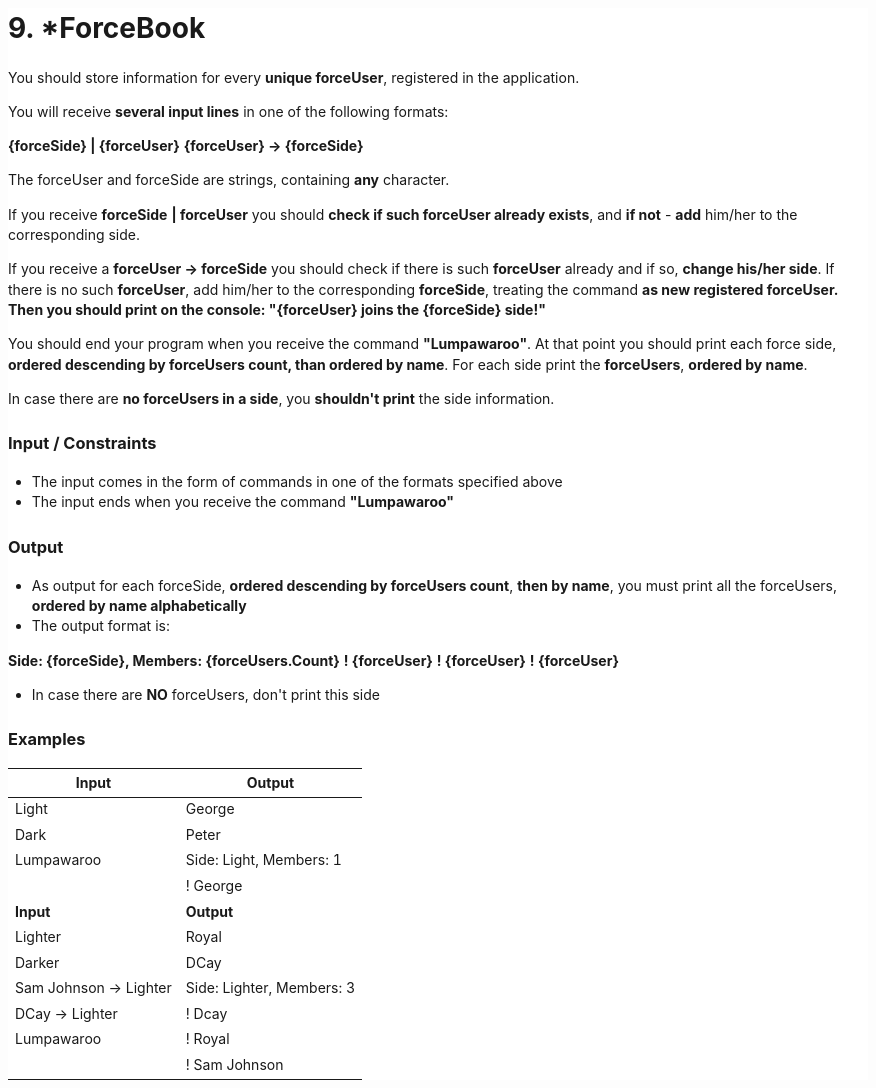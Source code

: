 # 9.	*ForceBook

You should store information for every **unique forceUser**, registered in the application.

You will receive **several input lines** in one of the following formats:

**{forceSide} | {forceUser}**
**{forceUser} -> {forceSide}**

The forceUser and forceSide are strings, containing **any** character.

If you receive **forceSide** **| forceUser** you should **check if such forceUser already exists**, and **if not** - **add** him/her to the corresponding side.

If you receive a **forceUser -> forceSide** you should check if there is such **forceUser** already and if so, **change his/her side**. If there is no such **forceUser**, 
add him/her to the corresponding **forceSide**, treating the command **as new registered forceUser.**\
**Then you should print on the console: "{forceUser} joins the {forceSide} side!"**

You should end your program when you receive the command **"Lumpawaroo"**. At that point you should print each force side, **ordered descending by forceUsers count, 
than ordered by name**. For each side print the **forceUsers**, **ordered by name**.

In case there are **no forceUsers in a side**, you **shouldn't print** the side information.

### Input / Constraints

- The input comes in the form of commands in one of the formats specified above
- The input ends when you receive the command **"Lumpawaroo"**

### Output

- As output for each forceSide, **ordered descending by forceUsers count**, **then by name**, you must print all the forceUsers, **ordered by name alphabetically**
- The output format is:

**Side: {forceSide}, Members: {forceUsers.Count}**
**! {forceUser}**
**! {forceUser}**
**! {forceUser}**

- In case there are **NO** forceUsers, don't print this side

### Examples

| **Input** | **Output** | 
| --- | --- |
| Light | George | Side: Dark, Members: 1  |
| Dark | Peter   | ! Peter                 |
| Lumpawaroo     | Side: Light, Members: 1 |
|                | ! George                |
| **Input** | **Output** | 
| Lighter | Royal        | Sam Johnson joins the Lighter side! |
| Darker | DCay          | DCay joins the Lighter side!        |
| Sam Johnson -> Lighter | Side: Lighter, Members: 3           |
| DCay -> Lighter        | ! Dcay                              |
| Lumpawaroo             | ! Royal                             |
|                        | ! Sam Johnson                       |  
